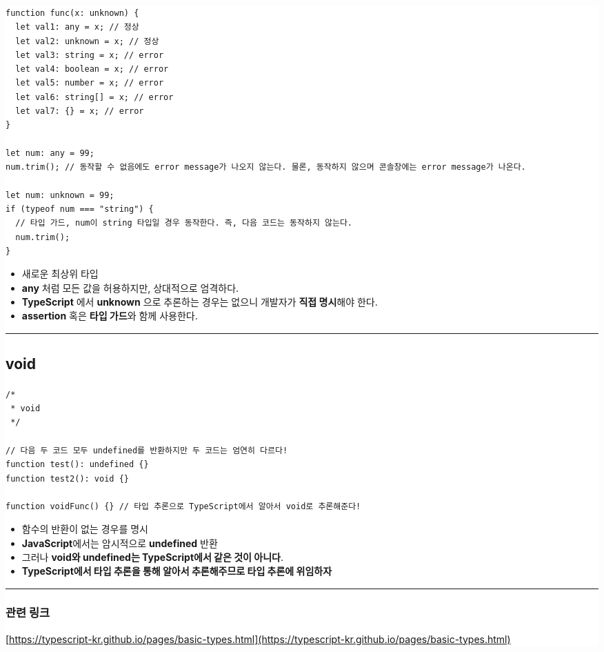 ```tsx
function func(x: unknown) {
  let val1: any = x; // 정상
  let val2: unknown = x; // 정상
  let val3: string = x; // error
  let val4: boolean = x; // error
  let val5: number = x; // error
  let val6: string[] = x; // error
  let val7: {} = x; // error
}

let num: any = 99;
num.trim(); // 동작할 수 없음에도 error message가 나오지 않는다. 물론, 동작하지 않으며 콘솔창에는 error message가 나온다.

let num: unknown = 99;
if (typeof num === "string") {
  // 타입 가드, num이 string 타입일 경우 동작한다. 즉, 다음 코드는 동작하지 않는다.
  num.trim();
}
```

- 새로운 최상위 타입
- **any** 처럼 모든 값을 허용하지만, 상대적으로 엄격하다.
- **TypeScript** 에서 **unknown** 으로 추론하는 경우는 없으니 개발자가 **직접 명시**해야 한다.
- **assertion** 혹은 **타입 가드**와 함께 사용한다.

---

## void

```tsx
/*
 * void
 */

// 다음 두 코드 모두 undefined를 반환하지만 두 코드는 엄연히 다르다!
function test(): undefined {}
function test2(): void {}

function voidFunc() {} // 타입 추론으로 TypeScript에서 알아서 void로 추론해준다!
```

- 함수의 반환이 없는 경우를 명시
- **JavaScript**에서는 암시적으로 **undefined** 반환
- 그러나 **void와 undefined는 TypeScript에서 같은 것이 아니다**.
- **TypeScript에서 타입 추론을 통해 알아서 추론해주므로 타입 추론에 위임하자**

---

### 관련 링크

[https://typescript-kr.github.io/pages/basic-types.html](https://typescript-kr.github.io/pages/basic-types.html)
